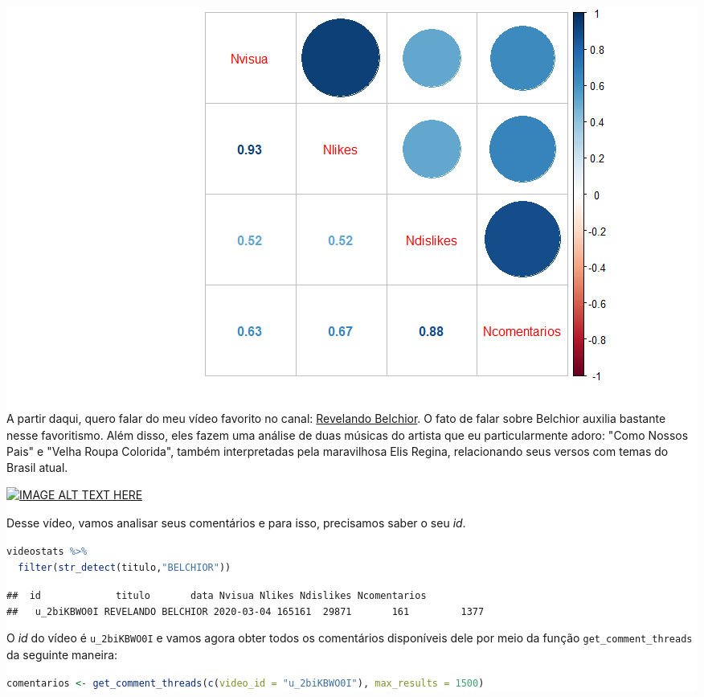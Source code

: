 ![](/assets/images/corr_plot.png)

A partir daqui, quero falar do meu vídeo favorito no canal: [Revelando Belchior](https://www.youtube.com/watch?v=u_2biKBWO0I). O fato de falar sobre Belchior auxilia bastante nesse favoritismo. Além disso, eles fazem uma análise de duas músicas do artista que eu particularmente adoro: "Como Nossos Pais" e "Velha Roupa Colorida", também interpretadas pela maravilhosa Elis Regina, relacionando seus versos com temas do Brasil atual. 

[![IMAGE ALT TEXT HERE](https://img.youtube.com/vi/u_2biKBWO0I/0.jpg)](https://www.youtube.com/watch?v=u_2biKBWO0I)

Desse vídeo, vamos analisar seus comentários e para isso, precisamos saber o seu *id*. 
```r
videostats %>%
  filter(str_detect(titulo,"BELCHIOR"))
```


    ##  id             titulo       data Nvisua Nlikes Ndislikes Ncomentarios
    ##   u_2biKBWO0I REVELANDO BELCHIOR 2020-03-04 165161  29871       161         1377
 
 O *id* do vídeo é `u_2biKBWO0I` e vamos agora obter todos os comentários disponíveis dele por meio da função `get_comment_threads` da seguinte maneira:

```r
comentarios <- get_comment_threads(c(video_id = "u_2biKBWO0I"), max_results = 1500)
```
